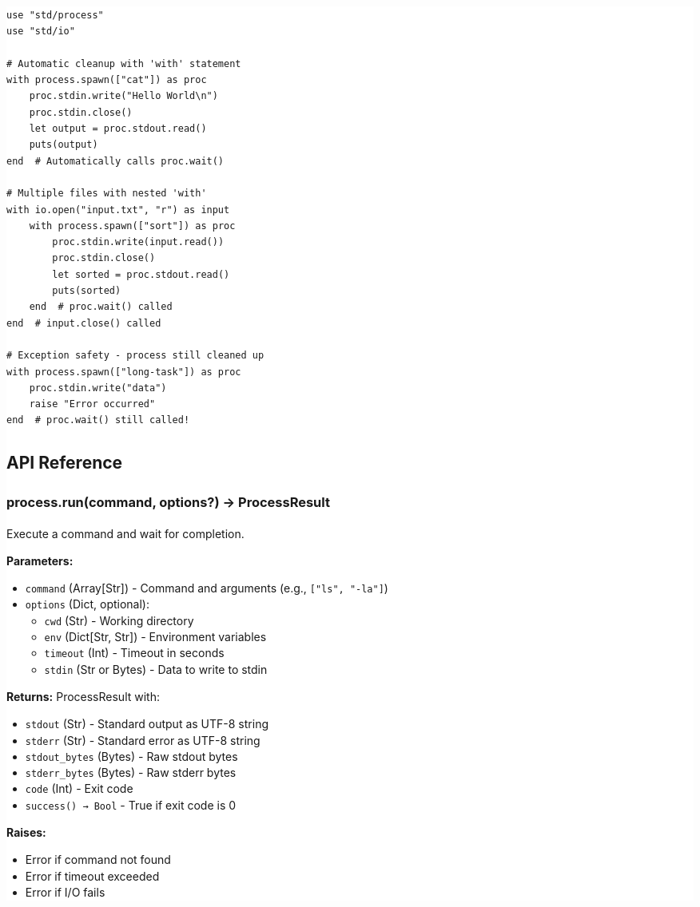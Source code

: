 ```quest
use "std/process"
use "std/io"

# Automatic cleanup with 'with' statement
with process.spawn(["cat"]) as proc
    proc.stdin.write("Hello World\n")
    proc.stdin.close()
    let output = proc.stdout.read()
    puts(output)
end  # Automatically calls proc.wait()

# Multiple files with nested 'with'
with io.open("input.txt", "r") as input
    with process.spawn(["sort"]) as proc
        proc.stdin.write(input.read())
        proc.stdin.close()
        let sorted = proc.stdout.read()
        puts(sorted)
    end  # proc.wait() called
end  # input.close() called

# Exception safety - process still cleaned up
with process.spawn(["long-task"]) as proc
    proc.stdin.write("data")
    raise "Error occurred"
end  # proc.wait() still called!
```

## API Reference

### process.run(command, options?) → ProcessResult

Execute a command and wait for completion.

**Parameters:**
- `command` (Array[Str]) - Command and arguments (e.g., `["ls", "-la"]`)
- `options` (Dict, optional):
  - `cwd` (Str) - Working directory
  - `env` (Dict[Str, Str]) - Environment variables
  - `timeout` (Int) - Timeout in seconds
  - `stdin` (Str or Bytes) - Data to write to stdin

**Returns:** ProcessResult with:
- `stdout` (Str) - Standard output as UTF-8 string
- `stderr` (Str) - Standard error as UTF-8 string
- `stdout_bytes` (Bytes) - Raw stdout bytes
- `stderr_bytes` (Bytes) - Raw stderr bytes
- `code` (Int) - Exit code
- `success() → Bool` - True if exit code is 0

**Raises:**
- Error if command not found
- Error if timeout exceeded
- Error if I/O fails
